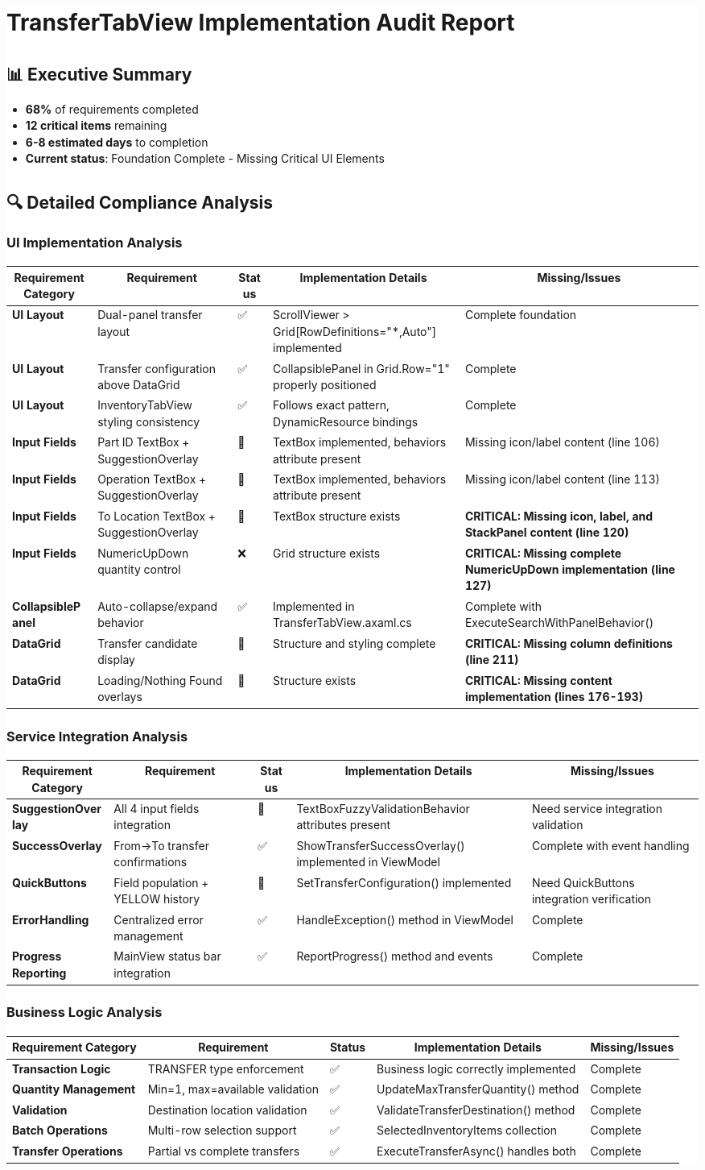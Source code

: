 # TransferTabView Implementation Audit Report

## 📊 Executive Summary
- **68%** of requirements completed
- **12 critical items** remaining  
- **6-8 estimated days** to completion
- **Current status**: Foundation Complete - Missing Critical UI Elements

## 🔍 Detailed Compliance Analysis

### **UI Implementation Analysis**

| Requirement Category | Requirement | Status | Implementation Details | Missing/Issues |
|---------------------|-------------|---------|----------------------|----------------|
| **UI Layout** | Dual-panel transfer layout | ✅ | ScrollViewer > Grid[RowDefinitions="*,Auto"] implemented | Complete foundation |
| **UI Layout** | Transfer configuration above DataGrid | ✅ | CollapsiblePanel in Grid.Row="1" properly positioned | Complete |
| **UI Layout** | InventoryTabView styling consistency | ✅ | Follows exact pattern, DynamicResource bindings | Complete |
| **Input Fields** | Part ID TextBox + SuggestionOverlay | 🔄 | TextBox implemented, behaviors attribute present | Missing icon/label content (line 106) |
| **Input Fields** | Operation TextBox + SuggestionOverlay | 🔄 | TextBox implemented, behaviors attribute present | Missing icon/label content (line 113) |
| **Input Fields** | To Location TextBox + SuggestionOverlay | 🔄 | TextBox structure exists | **CRITICAL: Missing icon, label, and StackPanel content (line 120)** |
| **Input Fields** | NumericUpDown quantity control | ❌ | Grid structure exists | **CRITICAL: Missing complete NumericUpDown implementation (line 127)** |
| **CollapsiblePanel** | Auto-collapse/expand behavior | ✅ | Implemented in TransferTabView.axaml.cs | Complete with ExecuteSearchWithPanelBehavior() |
| **DataGrid** | Transfer candidate display | 🔄 | Structure and styling complete | **CRITICAL: Missing column definitions (line 211)** |
| **DataGrid** | Loading/Nothing Found overlays | 🔄 | Structure exists | **CRITICAL: Missing content implementation (lines 176-193)** |

### **Service Integration Analysis**

| Requirement Category | Requirement | Status | Implementation Details | Missing/Issues |
|---------------------|-------------|---------|----------------------|----------------|
| **SuggestionOverlay** | All 4 input fields integration | 🔄 | TextBoxFuzzyValidationBehavior attributes present | Need service integration validation |
| **SuccessOverlay** | From→To transfer confirmations | ✅ | ShowTransferSuccessOverlay() implemented in ViewModel | Complete with event handling |
| **QuickButtons** | Field population + YELLOW history | 🔄 | SetTransferConfiguration() implemented | Need QuickButtons integration verification |
| **ErrorHandling** | Centralized error management | ✅ | HandleException() method in ViewModel | Complete |
| **Progress Reporting** | MainView status bar integration | ✅ | ReportProgress() method and events | Complete |

### **Business Logic Analysis**

| Requirement Category | Requirement | Status | Implementation Details | Missing/Issues |
|---------------------|-------------|---------|----------------------|----------------|
| **Transaction Logic** | TRANSFER type enforcement | ✅ | Business logic correctly implemented | Complete |
| **Quantity Management** | Min=1, max=available validation | ✅ | UpdateMaxTransferQuantity() method | Complete |
| **Validation** | Destination location validation | ✅ | ValidateTransferDestination() method | Complete |
| **Batch Operations** | Multi-row selection support | ✅ | SelectedInventoryItems collection | Complete |
| **Transfer Operations** | Partial vs complete transfers | ✅ | ExecuteTransferAsync() handles both | Complete |
